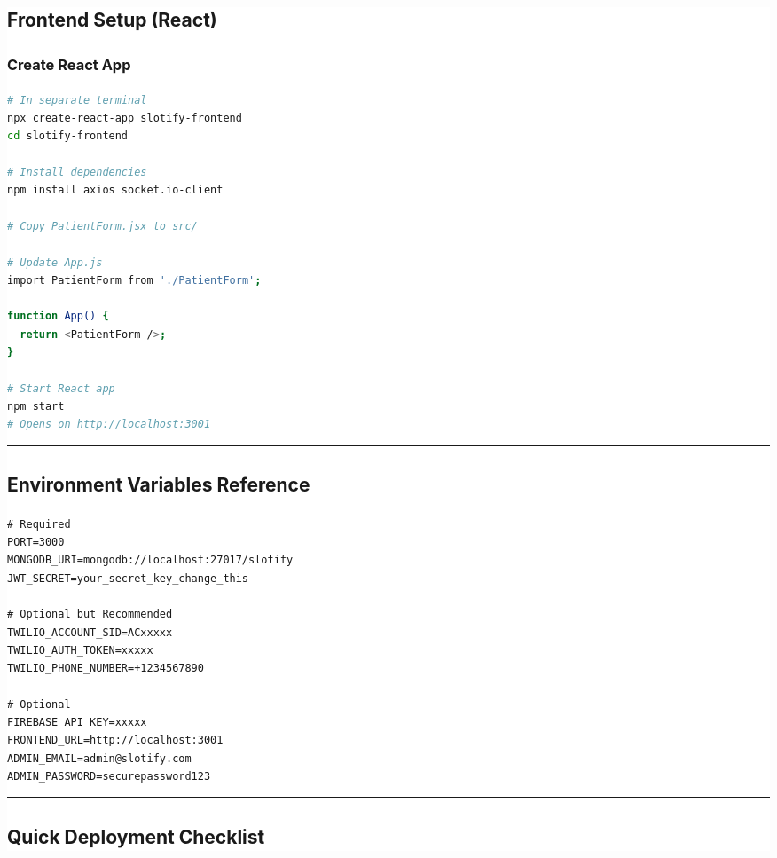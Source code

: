 
## Frontend Setup (React)

### Create React App
```bash
# In separate terminal
npx create-react-app slotify-frontend
cd slotify-frontend

# Install dependencies
npm install axios socket.io-client

# Copy PatientForm.jsx to src/

# Update App.js
import PatientForm from './PatientForm';

function App() {
  return <PatientForm />;
}

# Start React app
npm start
# Opens on http://localhost:3001
```

---

## Environment Variables Reference

```env
# Required
PORT=3000
MONGODB_URI=mongodb://localhost:27017/slotify
JWT_SECRET=your_secret_key_change_this

# Optional but Recommended
TWILIO_ACCOUNT_SID=ACxxxxx
TWILIO_AUTH_TOKEN=xxxxx
TWILIO_PHONE_NUMBER=+1234567890

# Optional
FIREBASE_API_KEY=xxxxx
FRONTEND_URL=http://localhost:3001
ADMIN_EMAIL=admin@slotify.com
ADMIN_PASSWORD=securepassword123
```

---

## Quick Deployment Checklist
